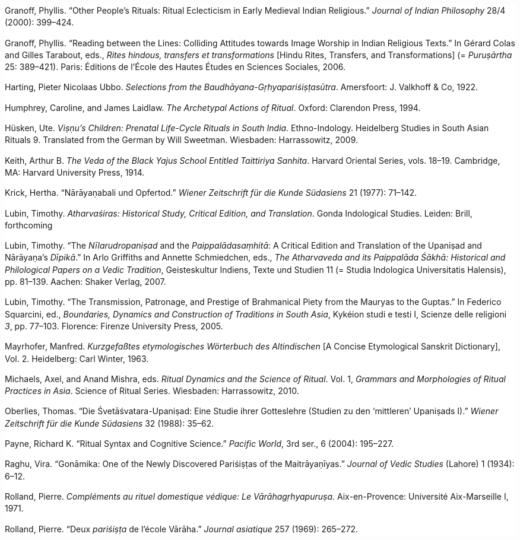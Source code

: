 Granoff, Phyllis. “Other People’s Rituals: Ritual Eclecticism in Early Medieval Indian Religious.” *Journal of Indian Philosophy* 28/4 \(2000\): 399–424.

Granoff, Phyllis. “Reading between the Lines: Colliding Attitudes towards Image Worship in Indian Religious Texts.” In Gérard Colas and Gilles Tarabout, eds., *Rites hindous, transfers et transformations* \[Hindu Rites, Transfers, and Transformations\] \(= *Puruṣārtha* 25: 389–421\). Paris: Éditions de l’École des Hautes Études en Sciences Sociales, 2006.

Harting, Pieter Nicolaas Ubbo. *Selections from the Baudhāyana-Gṛhyapariśiṣṭasūtra*. Amersfoort: J. Valkhoff & Co, 1922.

Humphrey, Caroline, and James Laidlaw. *The Archetypal Actions of Ritual*. Oxford: Clarendon Press, 1994.

Hüsken, Ute. *Viṣṇu’s Children: Prenatal Life-Cycle Rituals in South India.* Ethno-Indology. Heidelberg Studies in South Asian Rituals 9. Translated from the German by Will Sweetman. Wiesbaden: Harrassowitz, 2009.

Keith, Arthur B. *The Veda of the Black Yajus School Entitled Taittiriya Sanhita*. Harvard Oriental Series, vols. 18–19. Cambridge, MA: Harvard University Press, 1914.

Krick, Hertha. “Nārāyaṇabali und Opfertod.” *Wiener Zeitschrift für die Kunde Südasiens* 21 \(1977\): 71–142.

Lubin, Timothy. *Atharvaśiras: Historical Study, Critical Edition, and Translation*. Gonda Indological Studies. Leiden: Brill, forthcoming

Lubin, Timothy. “The *Nīlarudropaniṣad* and the *Paippalādasaṃhitā*: A Critical Edition and Translation of the Upaniṣad and Nārāyaṇa’s *Dīpikā*.” In Arlo Griffiths and Annette Schmiedchen, eds., *The Atharvaveda and its Paippalāda Śākhā: Historical and Philological Papers on a Vedic Tradition*, Geisteskultur Indiens, Texte und Studien 11 \(= Studia Indologica Universitatis Halensis\), pp. 81–139. Aachen: Shaker Verlag, 2007.

Lubin, Timothy. “The Transmission, Patronage, and Prestige of Brahmanical Piety from the Mauryas to the Guptas.” In Federico Squarcini, ed., *Boundaries, Dynamics and Construction of Traditions in South Asia*, Kykéion studi e testi I, Scienze delle religioni *3*, pp. 77–103. Florence: Firenze University Press, 2005.

Mayrhofer, Manfred. *Kurzgefaßtes etymologisches Wörterbuch des Altindischen* \[A Concise Etymological Sanskrit Dictionary\], Vol. 2. Heidelberg: Carl Winter, 1963.

Michaels, Axel, and Anand Mishra, eds. *Ritual Dynamics and the Science of Ritual*. Vol. 1, *Grammars and Morphologies of Ritual Practices in Asia*. Science of Ritual Series. Wiesbaden: Harrassowitz, 2010.

Oberlies, Thomas. “Die Śvetāśvatara-Upaniṣad: Eine Studie ihrer Gotteslehre \(Studien zu den ‘mittleren’ Upaniṣads I\).” *Wiener Zeitschrift für die Kunde Südasiens* 32 \(1988\): 35–62.

Payne, Richard K. “Ritual Syntax and Cognitive Science.” *Pacific World*, 3rd ser., 6 \(2004\): 195–227.

Raghu, Vira. “Gonāmika: One of the Newly Discovered Pariśiṣṭas of the Maitrāyaṇīyas.” *Journal of Vedic Studies* \(Lahore\) 1 \(1934\): 6–12.

Rolland, Pierre. *Compléments au rituel domestique védique: Le Vārāhagṛhyapuruṣa*. Aix-en-Provence: Université Aix-Marseille I, 1971.

Rolland, Pierre. “Deux *pariśiṣṭa* de l’école Vārāha.” *Journal asiatique* 257 \(1969\): 265–272.
